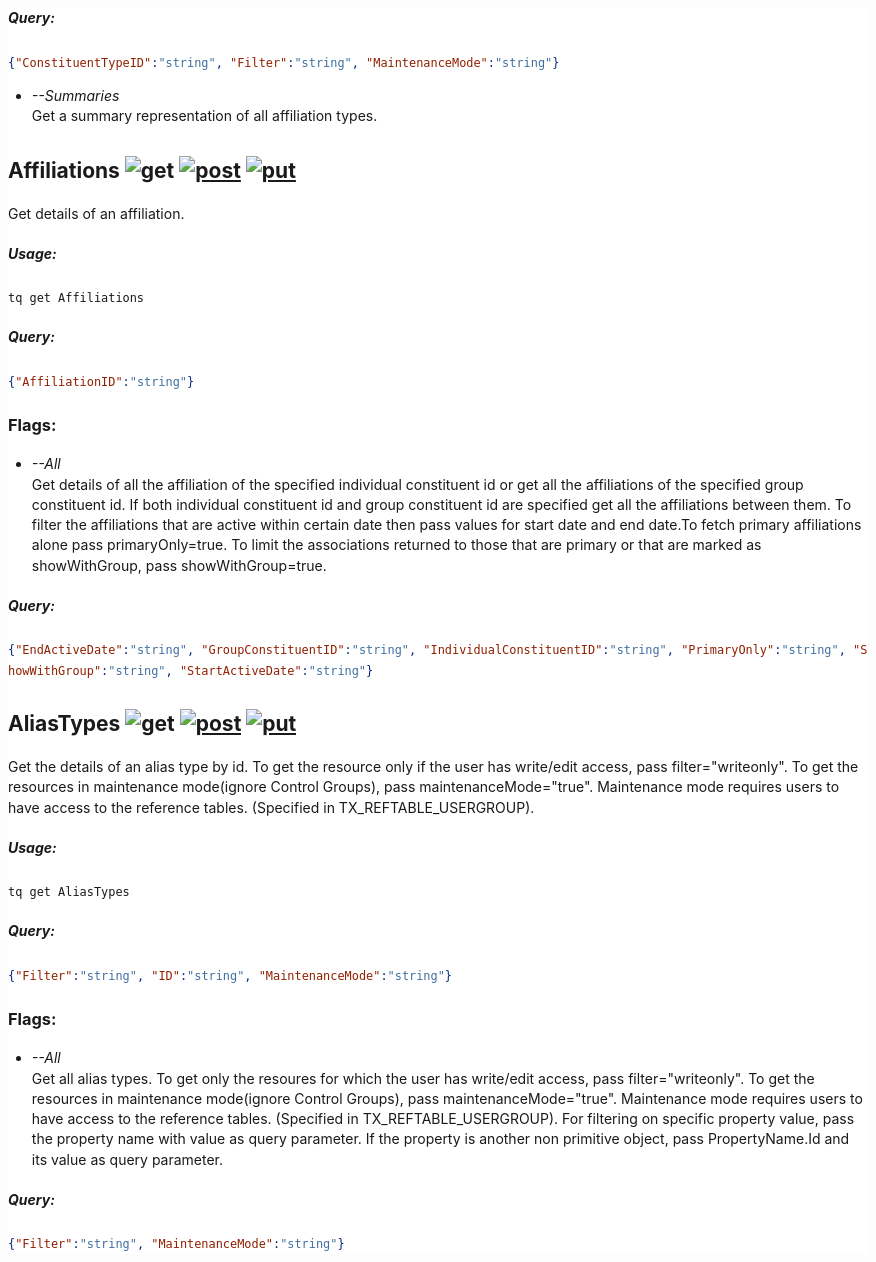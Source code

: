 ##### Query:  
```json
{"ConstituentTypeID":"string", "Filter":"string", "MaintenanceMode":"string"}
```
 * *--Summaries*  
   Get a summary representation of all affiliation types.

## Affiliations ![get](https://img.shields.io/badge/get-gray) [![post](https://img.shields.io/badge/post-blue)](post.md#affiliations) [![put](https://img.shields.io/badge/put-blue)](put.md#affiliations)   
Get details of an affiliation.  
##### Usage:  
```shell
tq get Affiliations
``` 
##### Query:  
```json
{"AffiliationID":"string"}
```
### Flags:
 * *--All*  
   Get details of all the affiliation of the specified individual constituent id or get all the affiliations of the specified group constituent id. If both individual constituent id and group constituent id are specified get all the affiliations between them. To filter the affiliations that are active within certain date then pass values for start date and end date.To fetch primary affiliations alone pass primaryOnly=true. To limit the associations returned to those that are primary or that are marked as showWithGroup, pass showWithGroup=true.
##### Query:  
```json
{"EndActiveDate":"string", "GroupConstituentID":"string", "IndividualConstituentID":"string", "PrimaryOnly":"string", "ShowWithGroup":"string", "StartActiveDate":"string"}
```

## AliasTypes ![get](https://img.shields.io/badge/get-gray) [![post](https://img.shields.io/badge/post-blue)](post.md#aliastypes) [![put](https://img.shields.io/badge/put-blue)](put.md#aliastypes)   
Get the details of an alias type by id. To get the resource only if the user has write/edit access, pass filter="writeonly". To get the resources in maintenance mode(ignore Control Groups), pass maintenanceMode="true". Maintenance mode requires users to have access to the reference tables. (Specified in TX_REFTABLE_USERGROUP).  
##### Usage:  
```shell
tq get AliasTypes
``` 
##### Query:  
```json
{"Filter":"string", "ID":"string", "MaintenanceMode":"string"}
```
### Flags:
 * *--All*  
   Get all alias types. To get only the resoures for which the user has write/edit access, pass filter="writeonly". To get the resources in maintenance mode(ignore Control Groups), pass maintenanceMode="true". Maintenance mode requires users to have access to the reference tables. (Specified in TX_REFTABLE_USERGROUP). For filtering on specific property value, pass the property name with value as query parameter. If the property is another non primitive object, pass PropertyName.Id and its value as query parameter.
##### Query:  
```json
{"Filter":"string", "MaintenanceMode":"string"}
```